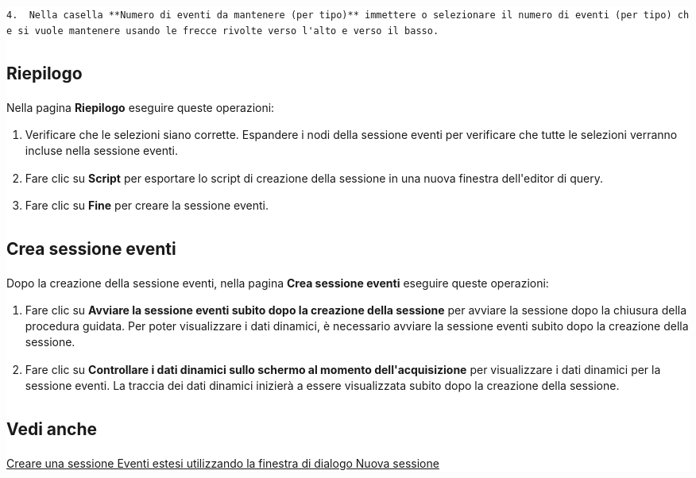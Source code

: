     4.  Nella casella **Numero di eventi da mantenere (per tipo)** immettere o selezionare il numero di eventi (per tipo) che si vuole mantenere usando le frecce rivolte verso l'alto e verso il basso.  
  
##  <a name="summary"></a><a name="BKMK_Summary"></a> Riepilogo  
 Nella pagina **Riepilogo** eseguire queste operazioni:  
  
1.  Verificare che le selezioni siano corrette. Espandere i nodi della sessione eventi per verificare che tutte le selezioni verranno incluse nella sessione eventi.  
  
2.  Fare clic su **Script** per esportare lo script di creazione della sessione in una nuova finestra dell'editor di query.  
  
3.  Fare clic su **Fine** per creare la sessione eventi.  
  
##  <a name="create-event-session"></a><a name="BKMK_CreateEventSession"></a>Crea sessione eventi  
 Dopo la creazione della sessione eventi, nella pagina **Crea sessione eventi** eseguire queste operazioni:  
  
1.  Fare clic su **Avviare la sessione eventi subito dopo la creazione della sessione** per avviare la sessione dopo la chiusura della procedura guidata. Per poter visualizzare i dati dinamici, è necessario avviare la sessione eventi subito dopo la creazione della sessione.  
  
2.  Fare clic su **Controllare i dati dinamici sullo schermo al momento dell'acquisizione** per visualizzare i dati dinamici per la sessione eventi. La traccia dei dati dinamici inizierà a essere visualizzata subito dopo la creazione della sessione.  
  
## <a name="see-also"></a>Vedi anche  
 [Creare una sessione Eventi estesi utilizzando la finestra di dialogo Nuova sessione](../../2014/database-engine/create-an-extended-events-session-using-the-new-session-dialog.md)  
  
  
